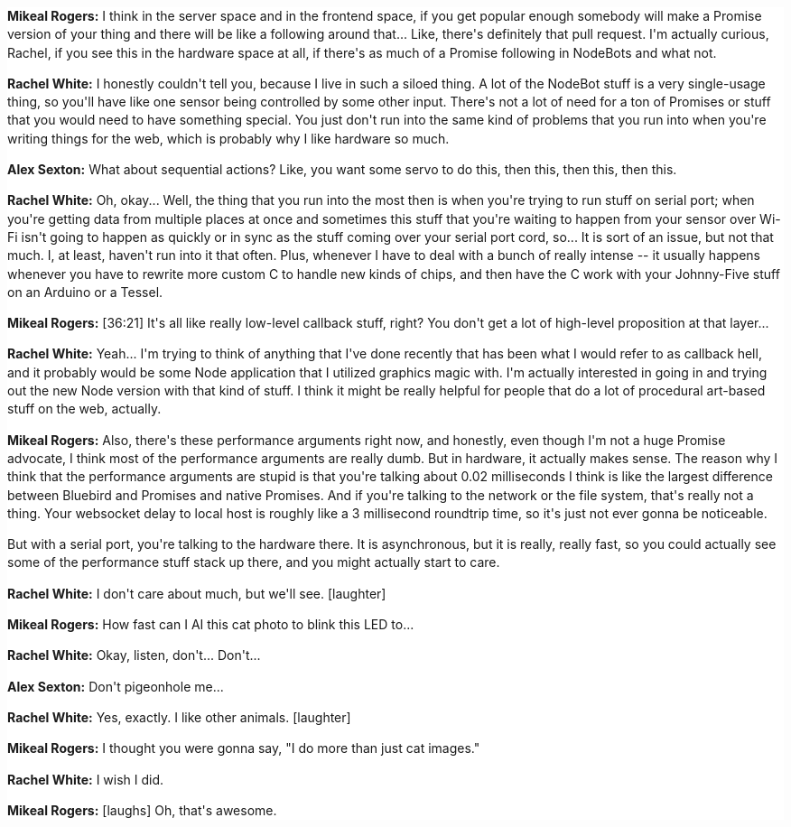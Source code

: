 **Mikeal Rogers:** I think in the server space and in the frontend space, if you get popular enough somebody will make a Promise version of your thing and there will be like a following around that... Like, there's definitely that pull request. I'm actually curious, Rachel, if you see this in the hardware space at all, if there's as much of a Promise following in NodeBots and what not.

**Rachel White:** I honestly couldn't tell you, because I live in such a siloed thing. A lot of the NodeBot stuff is a very single-usage thing, so you'll have like one sensor being controlled by some other input. There's not a lot of need for a ton of Promises or stuff that you would need to have something special. You just don't run into the same kind of problems that you run into when you're writing things for the web, which is probably why I like hardware so much.

**Alex Sexton:** What about sequential actions? Like, you want some servo to do this, then this, then this, then this.

**Rachel White:** Oh, okay... Well, the thing that you run into the most then is when you're trying to run stuff on serial port; when you're getting data from multiple places at once and sometimes this stuff that you're waiting to happen from your sensor over Wi-Fi isn't going to happen as quickly or in sync as the stuff coming over your serial port cord, so... It is sort of an issue, but not that much. I, at least, haven't run into it that often. Plus, whenever I have to deal with a bunch of really intense -- it usually happens whenever you have to rewrite more custom C to handle new kinds of chips, and then have the C work with your Johnny-Five stuff on an Arduino or a Tessel.

**Mikeal Rogers:** \[36:21\] It's all like really low-level callback stuff, right? You don't get a lot of high-level proposition at that layer...

**Rachel White:** Yeah... I'm trying to think of anything that I've done recently that has been what I would refer to as callback hell, and it probably would be some Node application that I utilized graphics magic with. I'm actually interested in going in and trying out the new Node version with that kind of stuff. I think it might be really helpful for people that do a lot of procedural art-based stuff on the web, actually.

**Mikeal Rogers:** Also, there's these performance arguments right now, and honestly, even though I'm not a huge Promise advocate, I think most of the performance arguments are really dumb. But in hardware, it actually makes sense. The reason why I think that the performance arguments are stupid is that you're talking about 0.02 milliseconds I think is like the largest difference between Bluebird and Promises and native Promises. And if you're talking to the network or the file system, that's really not a thing. Your websocket delay to local host is roughly like a 3 millisecond roundtrip time, so it's just not ever gonna be noticeable.

But with a serial port, you're talking to the hardware there. It is asynchronous, but it is really, really fast, so you could actually see some of the performance stuff stack up there, and you might actually start to care.

**Rachel White:** I don't care about much, but we'll see. \[laughter\]

**Mikeal Rogers:** How fast can I AI this cat photo to blink this LED to...

**Rachel White:** Okay, listen, don't... Don't...

**Alex Sexton:** Don't pigeonhole me...

**Rachel White:** Yes, exactly. I like other animals. \[laughter\]

**Mikeal Rogers:** I thought you were gonna say, "I do more than just cat images."

**Rachel White:** I wish I did.

**Mikeal Rogers:** \[laughs\] Oh, that's awesome.
